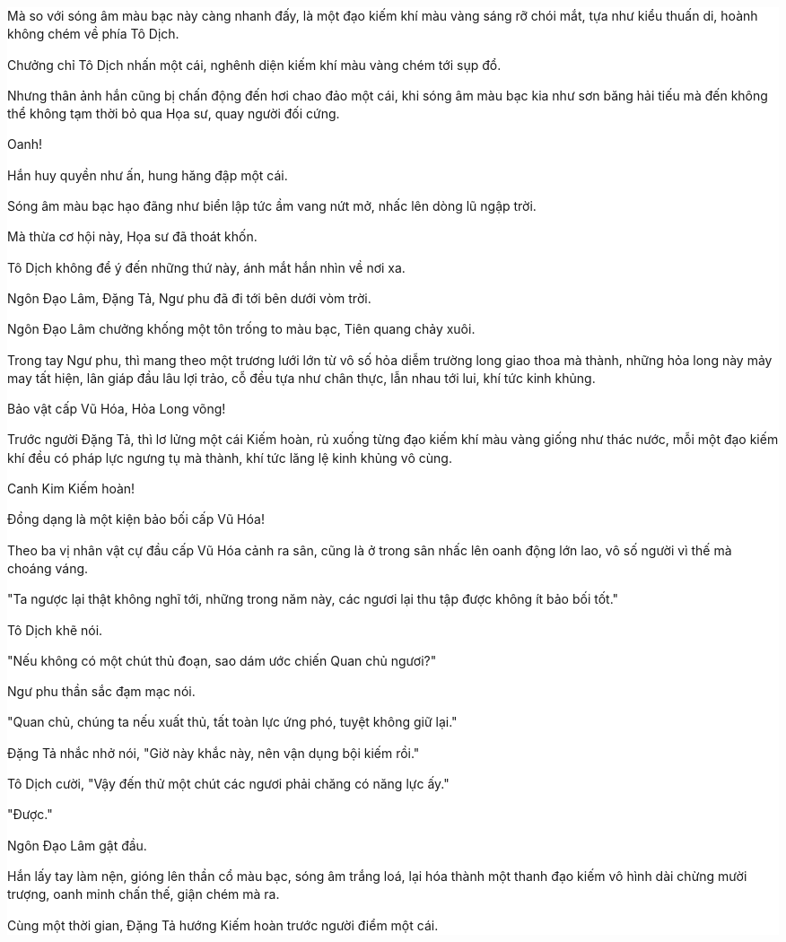 Mà so với sóng âm màu bạc này càng nhanh đấy, là một đạo kiếm khí màu vàng sáng rỡ chói mắt, tựa như kiểu thuấn di, hoành không chém về phía Tô Dịch.

Chưởng chỉ Tô Dịch nhấn một cái, nghênh diện kiếm khí màu vàng chém tới sụp đổ.

Nhưng thân ảnh hắn cũng bị chấn động đến hơi chao đảo một cái, khi sóng âm màu bạc kia như sơn băng hải tiếu mà đến không thể không tạm thời bỏ qua Họa sư, quay người đối cứng.

Oanh!

Hắn huy quyền như ấn, hung hăng đập một cái.

Sóng âm màu bạc hạo đãng như biển lập tức ầm vang nứt mở, nhấc lên dòng lũ ngập trời.

Mà thừa cơ hội này, Họa sư đã thoát khốn.

Tô Dịch không để ý đến những thứ này, ánh mắt hắn nhìn về nơi xa.

Ngôn Đạo Lâm, Đặng Tả, Ngư phu đã đi tới bên dưới vòm trời.

Ngôn Đạo Lâm chưởng khống một tôn trống to màu bạc, Tiên quang chảy xuôi.

Trong tay Ngư phu, thì mang theo một trương lưới lớn từ vô số hỏa diễm trường long giao thoa mà thành, những hỏa long này mảy may tất hiện, lân giáp đầu lâu lợi trảo, cỗ đều tựa như chân thực, lẫn nhau tới lui, khí tức kinh khủng.

Bảo vật cấp Vũ Hóa, Hỏa Long võng!

Trước người Đặng Tả, thì lơ lửng một cái Kiếm hoàn, rủ xuống từng đạo kiếm khí màu vàng giống như thác nước, mỗi một đạo kiếm khí đều có pháp lực ngưng tụ mà thành, khí tức lăng lệ kinh khủng vô cùng.

Canh Kim Kiếm hoàn!

Đồng dạng là một kiện bảo bối cấp Vũ Hóa!

Theo ba vị nhân vật cự đầu cấp Vũ Hóa cảnh ra sân, cũng là ở trong sân nhấc lên oanh động lớn lao, vô số người vì thế mà choáng váng.

"Ta ngược lại thật không nghĩ tới, những trong năm này, các ngươi lại thu tập được không ít bảo bối tốt."

Tô Dịch khẽ nói.

"Nếu không có một chút thủ đoạn, sao dám ước chiến Quan chủ ngươi?"

Ngư phu thần sắc đạm mạc nói.

"Quan chủ, chúng ta nếu xuất thủ, tất toàn lực ứng phó, tuyệt không giữ lại."

Đặng Tả nhắc nhở nói, "Giờ này khắc này, nên vận dụng bội kiếm rồi."

Tô Dịch cười, "Vậy đến thử một chút các ngươi phải chăng có năng lực ấy."

"Được."

Ngôn Đạo Lâm gật đầu.

Hắn lấy tay làm nện, gióng lên thần cổ màu bạc, sóng âm trắng loá, lại hóa thành một thanh đạo kiếm vô hình dài chừng mười trượng, oanh minh chấn thế, giận chém mà ra.

Cùng một thời gian, Đặng Tả hướng Kiếm hoàn trước người điểm một cái.
